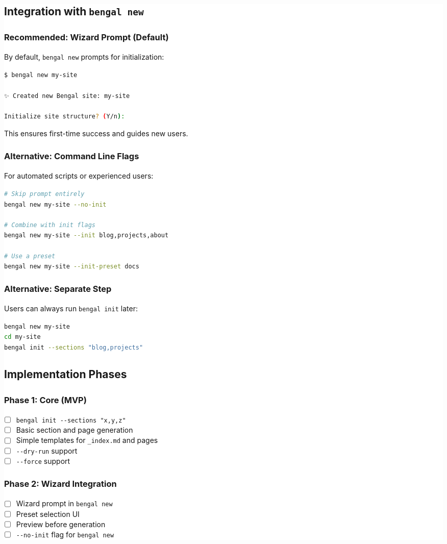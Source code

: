 ## Integration with `bengal new`

### Recommended: Wizard Prompt (Default)

By default, `bengal new` prompts for initialization:

```bash
$ bengal new my-site

✨ Created new Bengal site: my-site

Initialize site structure? (Y/n):
```

This ensures first-time success and guides new users.

### Alternative: Command Line Flags

For automated scripts or experienced users:

```bash
# Skip prompt entirely
bengal new my-site --no-init

# Combine with init flags
bengal new my-site --init blog,projects,about

# Use a preset
bengal new my-site --init-preset docs
```

### Alternative: Separate Step

Users can always run `bengal init` later:

```bash
bengal new my-site
cd my-site
bengal init --sections "blog,projects"
```

## Implementation Phases

### Phase 1: Core (MVP)
- [ ] `bengal init --sections "x,y,z"`
- [ ] Basic section and page generation
- [ ] Simple templates for `_index.md` and pages
- [ ] `--dry-run` support
- [ ] `--force` support

### Phase 2: Wizard Integration
- [ ] Wizard prompt in `bengal new`
- [ ] Preset selection UI
- [ ] Preview before generation
- [ ] `--no-init` flag for `bengal new`
